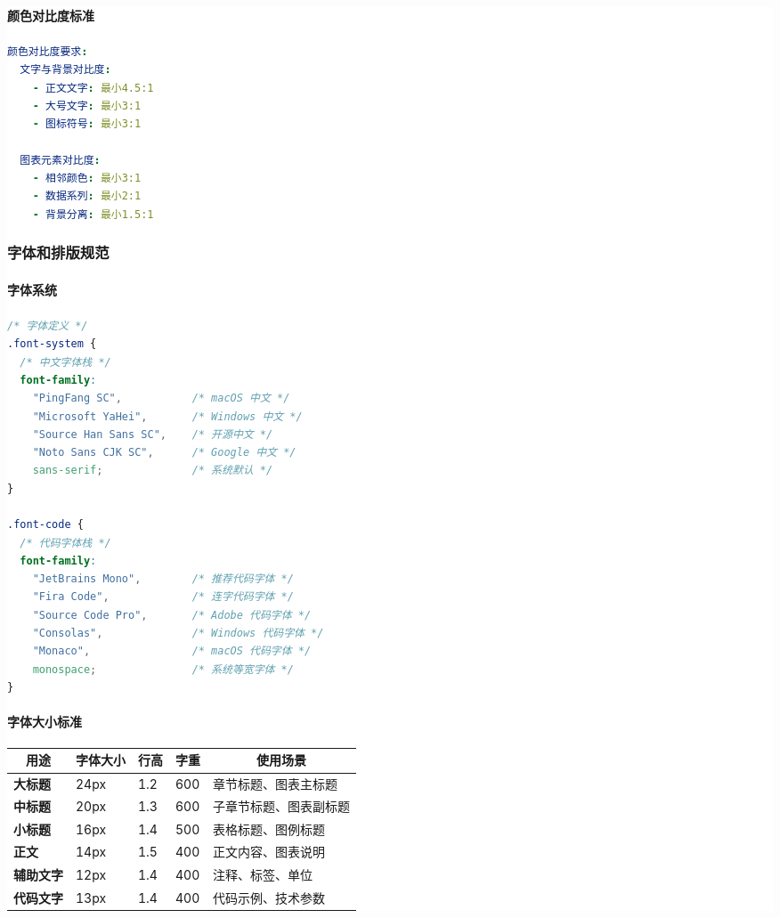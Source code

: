 #### 颜色对比度标准


```yaml
颜色对比度要求:
  文字与背景对比度:
    - 正文文字: 最小4.5:1
    - 大号文字: 最小3:1
    - 图标符号: 最小3:1
  
  图表元素对比度:
    - 相邻颜色: 最小3:1
    - 数据系列: 最小2:1
    - 背景分离: 最小1.5:1

```

### 字体和排版规范


#### 字体系统


```css
/* 字体定义 */
.font-system {
  /* 中文字体栈 */
  font-family: 
    "PingFang SC",           /* macOS 中文 */
    "Microsoft YaHei",       /* Windows 中文 */
    "Source Han Sans SC",    /* 开源中文 */
    "Noto Sans CJK SC",      /* Google 中文 */
    sans-serif;              /* 系统默认 */
}

.font-code {
  /* 代码字体栈 */
  font-family:
    "JetBrains Mono",        /* 推荐代码字体 */
    "Fira Code",             /* 连字代码字体 */
    "Source Code Pro",       /* Adobe 代码字体 */
    "Consolas",              /* Windows 代码字体 */
    "Monaco",                /* macOS 代码字体 */
    monospace;               /* 系统等宽字体 */
}

```

#### 字体大小标准


| 用途 | 字体大小 | 行高 | 字重 | 使用场景 |
| ------ | ---------- | ------ | ------ | ---------- |
| **大标题** | 24px | 1.2 | 600 | 章节标题、图表主标题 |
| **中标题** | 20px | 1.3 | 600 | 子章节标题、图表副标题 |
| **小标题** | 16px | 1.4 | 500 | 表格标题、图例标题 |
| **正文** | 14px | 1.5 | 400 | 正文内容、图表说明 |
| **辅助文字** | 12px | 1.4 | 400 | 注释、标签、单位 |
| **代码文字** | 13px | 1.4 | 400 | 代码示例、技术参数 |
